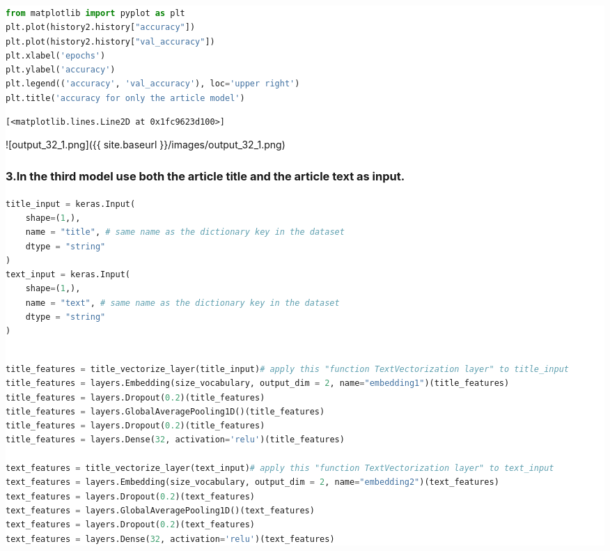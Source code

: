
```python
from matplotlib import pyplot as plt
plt.plot(history2.history["accuracy"])
plt.plot(history2.history["val_accuracy"])
plt.xlabel('epochs')
plt.ylabel('accuracy')
plt.legend(('accuracy', 'val_accuracy'), loc='upper right')  
plt.title('accuracy for only the article model')
```




    [<matplotlib.lines.Line2D at 0x1fc9623d100>]




![output_32_1.png]({{ site.baseurl }}/images/output_32_1.png)     

    


### 3.In the third model use both the article title and the article text as input.


```python
title_input = keras.Input(
    shape=(1,),
    name = "title", # same name as the dictionary key in the dataset
    dtype = "string"
)
text_input = keras.Input(
    shape=(1,),
    name = "text", # same name as the dictionary key in the dataset
    dtype = "string"
)
```


```python

title_features = title_vectorize_layer(title_input)# apply this "function TextVectorization layer" to title_input
title_features = layers.Embedding(size_vocabulary, output_dim = 2, name="embedding1")(title_features)
title_features = layers.Dropout(0.2)(title_features)
title_features = layers.GlobalAveragePooling1D()(title_features)
title_features = layers.Dropout(0.2)(title_features)
title_features = layers.Dense(32, activation='relu')(title_features)

text_features = title_vectorize_layer(text_input)# apply this "function TextVectorization layer" to text_input
text_features = layers.Embedding(size_vocabulary, output_dim = 2, name="embedding2")(text_features)
text_features = layers.Dropout(0.2)(text_features)
text_features = layers.GlobalAveragePooling1D()(text_features)
text_features = layers.Dropout(0.2)(text_features)
text_features = layers.Dense(32, activation='relu')(text_features)
```
